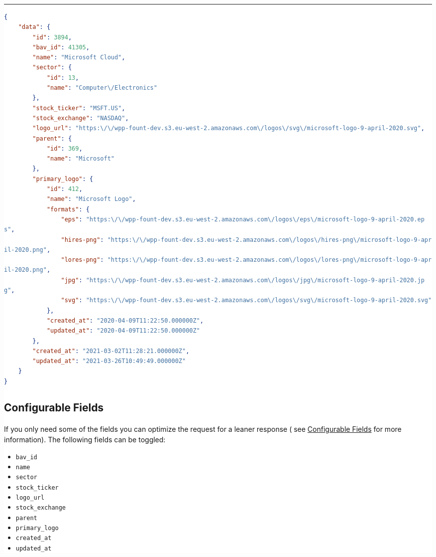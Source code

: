 
---

```json
{
    "data": {
        "id": 3894,
        "bav_id": 41305,
        "name": "Microsoft Cloud",
        "sector": {
            "id": 13,
            "name": "Computer\/Electronics"
        },
        "stock_ticker": "MSFT.US",
        "stock_exchange": "NASDAQ",
        "logo_url": "https:\/\/wpp-fount-dev.s3.eu-west-2.amazonaws.com\/logos\/svg\/microsoft-logo-9-april-2020.svg",
        "parent": {
            "id": 369,
            "name": "Microsoft"
        },
        "primary_logo": {
            "id": 412,
            "name": "Microsoft Logo",
            "formats": {
                "eps": "https:\/\/wpp-fount-dev.s3.eu-west-2.amazonaws.com\/logos\/eps\/microsoft-logo-9-april-2020.eps",
                "hires-png": "https:\/\/wpp-fount-dev.s3.eu-west-2.amazonaws.com\/logos\/hires-png\/microsoft-logo-9-april-2020.png",
                "lores-png": "https:\/\/wpp-fount-dev.s3.eu-west-2.amazonaws.com\/logos\/lores-png\/microsoft-logo-9-april-2020.png",
                "jpg": "https:\/\/wpp-fount-dev.s3.eu-west-2.amazonaws.com\/logos\/jpg\/microsoft-logo-9-april-2020.jpg",
                "svg": "https:\/\/wpp-fount-dev.s3.eu-west-2.amazonaws.com\/logos\/svg\/microsoft-logo-9-april-2020.svg"
            },
            "created_at": "2020-04-09T11:22:50.000000Z",
            "updated_at": "2020-04-09T11:22:50.000000Z"
        },
        "created_at": "2021-03-02T11:28:21.000000Z",
        "updated_at": "2021-03-26T10:49:49.000000Z"
    }
}
```

## Configurable Fields

If you only need some of the fields you can optimize the request for a leaner response (
see [Configurable Fields](../configurable-fields.md) for more information). The following fields can be toggled:

- `bav_id`
- `name`
- `sector`
- `stock_ticker`
- `logo_url`
- `stock_exchange`
- `parent`
- `primary_logo`
- `created_at`
- `updated_at`
